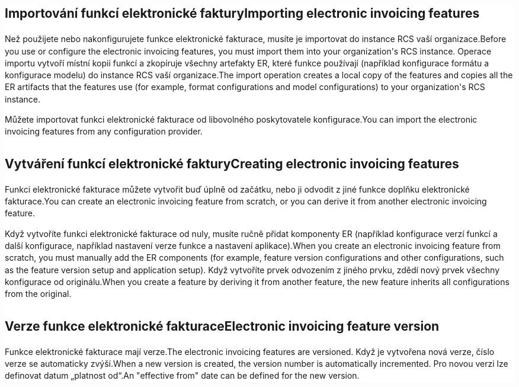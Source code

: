 ## <a name="importing-electronic-invoicing-features"></a><span data-ttu-id="0bb83-386">Importování funkcí elektronické faktury</span><span class="sxs-lookup"><span data-stu-id="0bb83-386">Importing electronic invoicing features</span></span>

<span data-ttu-id="0bb83-387">Než použijete nebo nakonfigurujete funkce elektronické fakturace, musíte je importovat do instance RCS vaší organizace.</span><span class="sxs-lookup"><span data-stu-id="0bb83-387">Before you use or configure the electronic invoicing features, you must import them into your organization's RCS instance.</span></span> <span data-ttu-id="0bb83-388">Operace importu vytvoří místní kopii funkcí a zkopíruje všechny artefakty ER, které funkce používají (například konfigurace formátu a konfigurace modelu) do instance RCS vaší organizace.</span><span class="sxs-lookup"><span data-stu-id="0bb83-388">The import operation creates a local copy of the features and copies all the ER artifacts that the features use (for example, format configurations and model configurations) to your organization's RCS instance.</span></span>

<span data-ttu-id="0bb83-389">Můžete importovat funkci elektronické fakturace od libovolného poskytovatele konfigurace.</span><span class="sxs-lookup"><span data-stu-id="0bb83-389">You can import the electronic invoicing features from any configuration provider.</span></span>

## <a name="creating-electronic-invoicing-features"></a><span data-ttu-id="0bb83-390">Vytváření funkcí elektronické faktury</span><span class="sxs-lookup"><span data-stu-id="0bb83-390">Creating electronic invoicing features</span></span>

<span data-ttu-id="0bb83-391">Funkci elektronické fakturace můžete vytvořit buď úplně od začátku, nebo ji odvodit z jiné funkce doplňku elektronické fakturace.</span><span class="sxs-lookup"><span data-stu-id="0bb83-391">You can create an electronic invoicing feature from scratch, or you can derive it from another electronic invoicing feature.</span></span>

<span data-ttu-id="0bb83-392">Když vytvoříte funkci elektronické fakturace od nuly, musíte ručně přidat komponenty ER (například konfigurace verzí funkcí a další konfigurace, například nastavení verze funkce a nastavení aplikace).</span><span class="sxs-lookup"><span data-stu-id="0bb83-392">When you create an electronic invoicing feature from scratch, you must manually add the ER components (for example, feature version configurations and other configurations, such as the feature version setup and application setup).</span></span> <span data-ttu-id="0bb83-393">Když vytvoříte prvek odvozením z jiného prvku, zdědí nový prvek všechny konfigurace od originálu.</span><span class="sxs-lookup"><span data-stu-id="0bb83-393">When you create a feature by deriving it from another feature, the new feature inherits all configurations from the original.</span></span> 

## <a name="electronic-invoicing-feature-version"></a><span data-ttu-id="0bb83-394">Verze funkce elektronické fakturace</span><span class="sxs-lookup"><span data-stu-id="0bb83-394">Electronic invoicing feature version</span></span>

<span data-ttu-id="0bb83-395">Funkce elektronické fakturace mají verze.</span><span class="sxs-lookup"><span data-stu-id="0bb83-395">The electronic invoicing features are versioned.</span></span> <span data-ttu-id="0bb83-396">Když je vytvořena nová verze, číslo verze se automaticky zvýší.</span><span class="sxs-lookup"><span data-stu-id="0bb83-396">When a new version is created, the version number is automatically incremented.</span></span> <span data-ttu-id="0bb83-397">Pro novou verzi lze definovat datum „platnost od“.</span><span class="sxs-lookup"><span data-stu-id="0bb83-397">An "effective from" date can be defined for the new version.</span></span>
